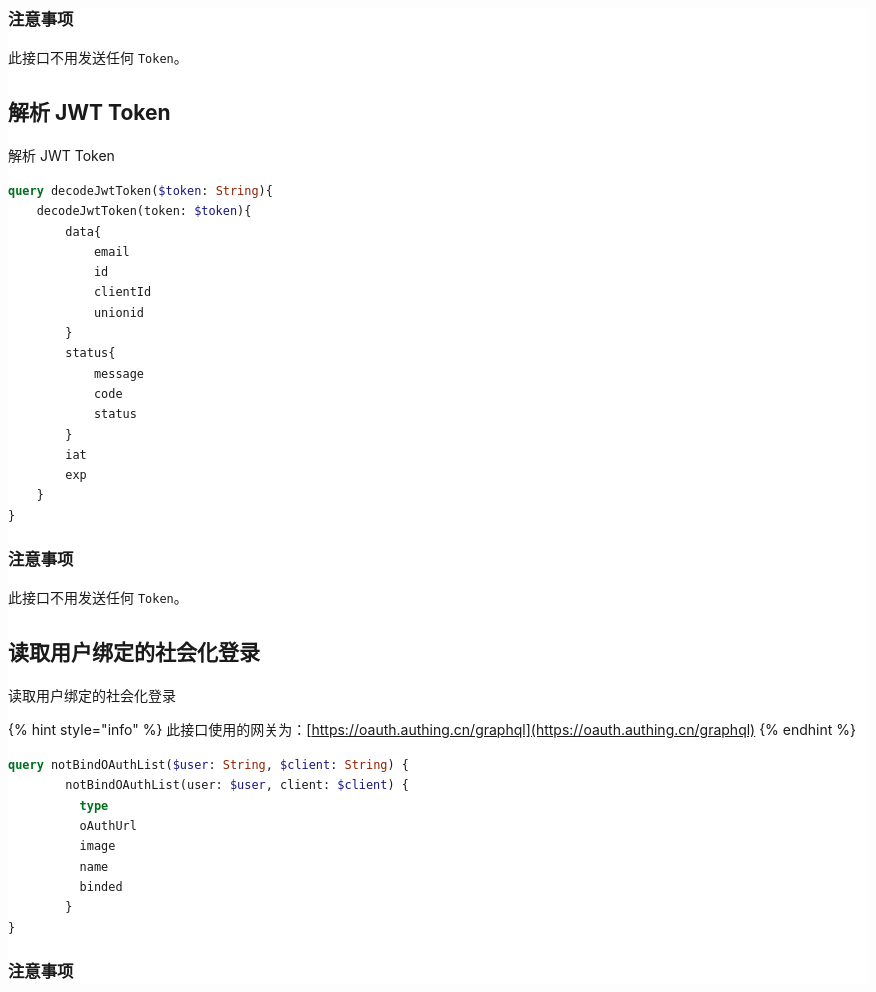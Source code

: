 ### **注意事项**

此接口不用发送任何 `Token`。

## 解析 JWT Token

解析 JWT Token

```graphql
query decodeJwtToken($token: String){
    decodeJwtToken(token: $token){
        data{
            email
            id
            clientId
            unionid
        }
        status{
            message
            code
            status
        }
        iat
        exp
    }
}
```

### **注意事项**

此接口不用发送任何 `Token`。

## 读取用户绑定的社会化登录

读取用户绑定的社会化登录

{% hint style="info" %}
此接口使用的网关为：[https://oauth.authing.cn/graphql](https://oauth.authing.cn/graphql)
{% endhint %}

```graphql
query notBindOAuthList($user: String, $client: String) {
        notBindOAuthList(user: $user, client: $client) {
          type
          oAuthUrl
          image
          name
          binded
        }
}
```

### **注意事项**
